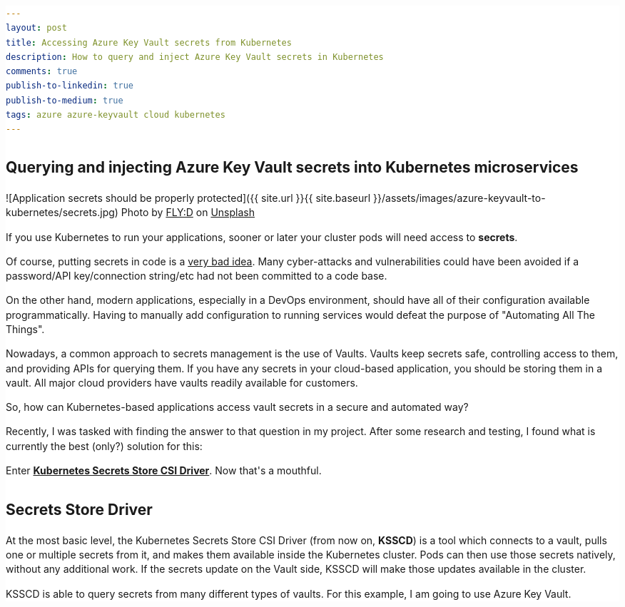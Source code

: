 ```yaml
---
layout: post
title: Accessing Azure Key Vault secrets from Kubernetes
description: How to query and inject Azure Key Vault secrets in Kubernetes
comments: true
publish-to-linkedin: true
publish-to-medium: true
tags: azure azure-keyvault cloud kubernetes
---
```


## Querying and injecting Azure Key Vault secrets into Kubernetes microservices

![Application secrets should be properly protected]({{ site.url }}{{ site.baseurl }}/assets/images/azure-keyvault-to-kubernetes/secrets.jpg)
Photo by [FLY:D](https://unsplash.com/@flyd2069?utm_source=unsplash&utm_medium=referral&utm_content=creditCopyText) on [Unsplash](https://unsplash.com/s/photos/padlock?utm_source=unsplash&utm_medium=referral&utm_content=creditCopyText)

If you use Kubernetes to run your applications, sooner or later your cluster pods will need access to **secrets**.

Of course, putting secrets in code is a [very bad idea](https://littlemaninmyhead.wordpress.com/2021/04/05/why-we-shouldnt-commit-secrets-into-source-code-repositories/). Many cyber-attacks and vulnerabilities could have been avoided if a password/API key/connection string/etc had not been committed to a code base.

On the other hand, modern applications, especially in a DevOps environment, should have all of their configuration available programmatically. Having to manually add configuration to running services would defeat the purpose of "Automating All The Things".

Nowadays, a common approach to secrets management is the use of Vaults. Vaults keep secrets safe, controlling access to them, and providing APIs for querying them. If you have any secrets in your cloud-based application, you should be storing them in a vault. All major cloud providers have vaults readily available for customers.

So, how can Kubernetes-based applications access vault secrets in a secure and automated way?

Recently, I was tasked with finding the answer to that question in my project. After some research and testing, I found what is currently the best (only?) solution for this:

Enter [**Kubernetes Secrets Store CSI Driver**](https://secrets-store-csi-driver.sigs.k8s.io/introduction.html). Now that's a mouthful.

## Secrets Store Driver

At the most basic level, the Kubernetes Secrets Store CSI Driver (from now on, **KSSCD**) is a tool which connects to a vault, pulls one or multiple secrets from it, and makes them available inside the Kubernetes cluster. Pods can then use those secrets natively, without any additional work. If the secrets update on the Vault side, KSSCD will make those updates available in the cluster.

KSSCD is able to query secrets from many different types of vaults. For this example, I am going to use Azure Key Vault.
